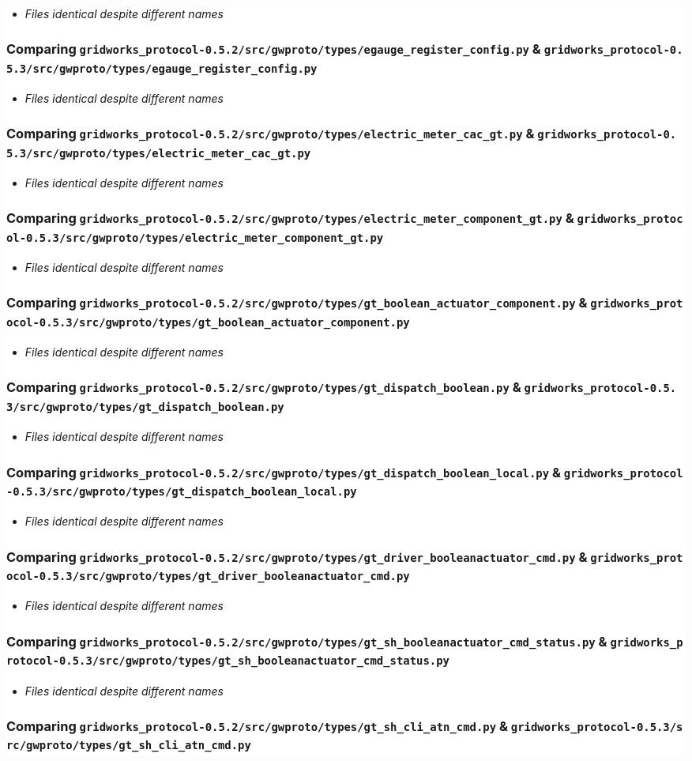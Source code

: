  * *Files identical despite different names*

### Comparing `gridworks_protocol-0.5.2/src/gwproto/types/egauge_register_config.py` & `gridworks_protocol-0.5.3/src/gwproto/types/egauge_register_config.py`

 * *Files identical despite different names*

### Comparing `gridworks_protocol-0.5.2/src/gwproto/types/electric_meter_cac_gt.py` & `gridworks_protocol-0.5.3/src/gwproto/types/electric_meter_cac_gt.py`

 * *Files identical despite different names*

### Comparing `gridworks_protocol-0.5.2/src/gwproto/types/electric_meter_component_gt.py` & `gridworks_protocol-0.5.3/src/gwproto/types/electric_meter_component_gt.py`

 * *Files identical despite different names*

### Comparing `gridworks_protocol-0.5.2/src/gwproto/types/gt_boolean_actuator_component.py` & `gridworks_protocol-0.5.3/src/gwproto/types/gt_boolean_actuator_component.py`

 * *Files identical despite different names*

### Comparing `gridworks_protocol-0.5.2/src/gwproto/types/gt_dispatch_boolean.py` & `gridworks_protocol-0.5.3/src/gwproto/types/gt_dispatch_boolean.py`

 * *Files identical despite different names*

### Comparing `gridworks_protocol-0.5.2/src/gwproto/types/gt_dispatch_boolean_local.py` & `gridworks_protocol-0.5.3/src/gwproto/types/gt_dispatch_boolean_local.py`

 * *Files identical despite different names*

### Comparing `gridworks_protocol-0.5.2/src/gwproto/types/gt_driver_booleanactuator_cmd.py` & `gridworks_protocol-0.5.3/src/gwproto/types/gt_driver_booleanactuator_cmd.py`

 * *Files identical despite different names*

### Comparing `gridworks_protocol-0.5.2/src/gwproto/types/gt_sh_booleanactuator_cmd_status.py` & `gridworks_protocol-0.5.3/src/gwproto/types/gt_sh_booleanactuator_cmd_status.py`

 * *Files identical despite different names*

### Comparing `gridworks_protocol-0.5.2/src/gwproto/types/gt_sh_cli_atn_cmd.py` & `gridworks_protocol-0.5.3/src/gwproto/types/gt_sh_cli_atn_cmd.py`

